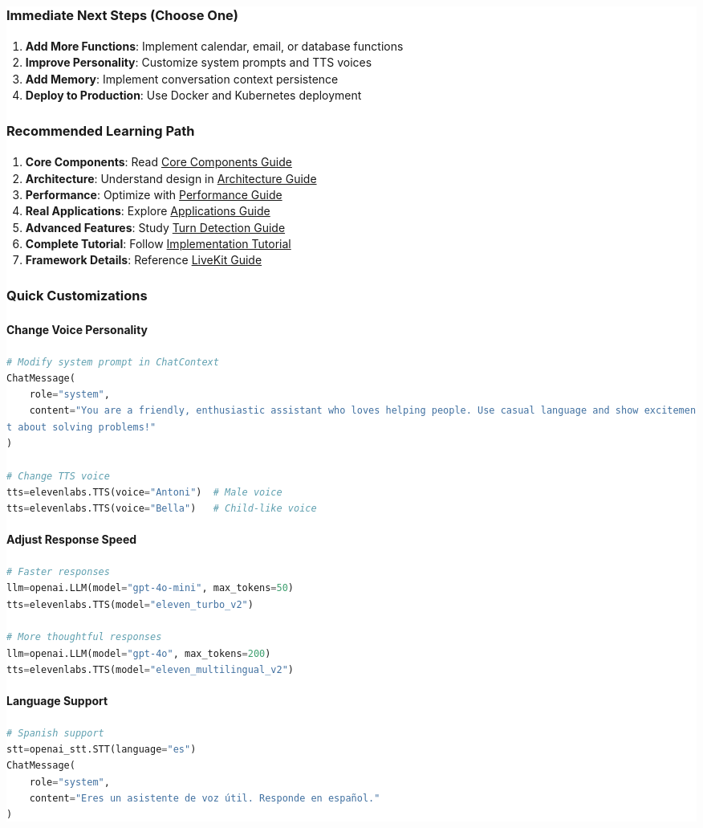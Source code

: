 ### Immediate Next Steps (Choose One)
1. **Add More Functions**: Implement calendar, email, or database functions
2. **Improve Personality**: Customize system prompts and TTS voices
3. **Add Memory**: Implement conversation context persistence
4. **Deploy to Production**: Use Docker and Kubernetes deployment

### Recommended Learning Path
1. **Core Components**: Read [Core Components Guide](04-core-components-guide.md)
2. **Architecture**: Understand design in [Architecture Guide](03-voice-agent-architecture.md)
3. **Performance**: Optimize with [Performance Guide](07-performance-optimization.md)
4. **Real Applications**: Explore [Applications Guide](08-applications-guide.md)
5. **Advanced Features**: Study [Turn Detection Guide](06-turn-detection-guide.md)
6. **Complete Tutorial**: Follow [Implementation Tutorial](05-implementation-tutorial.md)
7. **Framework Details**: Reference [LiveKit Guide](09-livekit-reference.md)

### Quick Customizations

#### Change Voice Personality
```python
# Modify system prompt in ChatContext
ChatMessage(
    role="system", 
    content="You are a friendly, enthusiastic assistant who loves helping people. Use casual language and show excitement about solving problems!"
)

# Change TTS voice
tts=elevenlabs.TTS(voice="Antoni")  # Male voice
tts=elevenlabs.TTS(voice="Bella")   # Child-like voice
```

#### Adjust Response Speed
```python
# Faster responses
llm=openai.LLM(model="gpt-4o-mini", max_tokens=50)
tts=elevenlabs.TTS(model="eleven_turbo_v2")

# More thoughtful responses  
llm=openai.LLM(model="gpt-4o", max_tokens=200)
tts=elevenlabs.TTS(model="eleven_multilingual_v2")
```

#### Language Support
```python
# Spanish support
stt=openai_stt.STT(language="es")
ChatMessage(
    role="system",
    content="Eres un asistente de voz útil. Responde en español."
)
```
